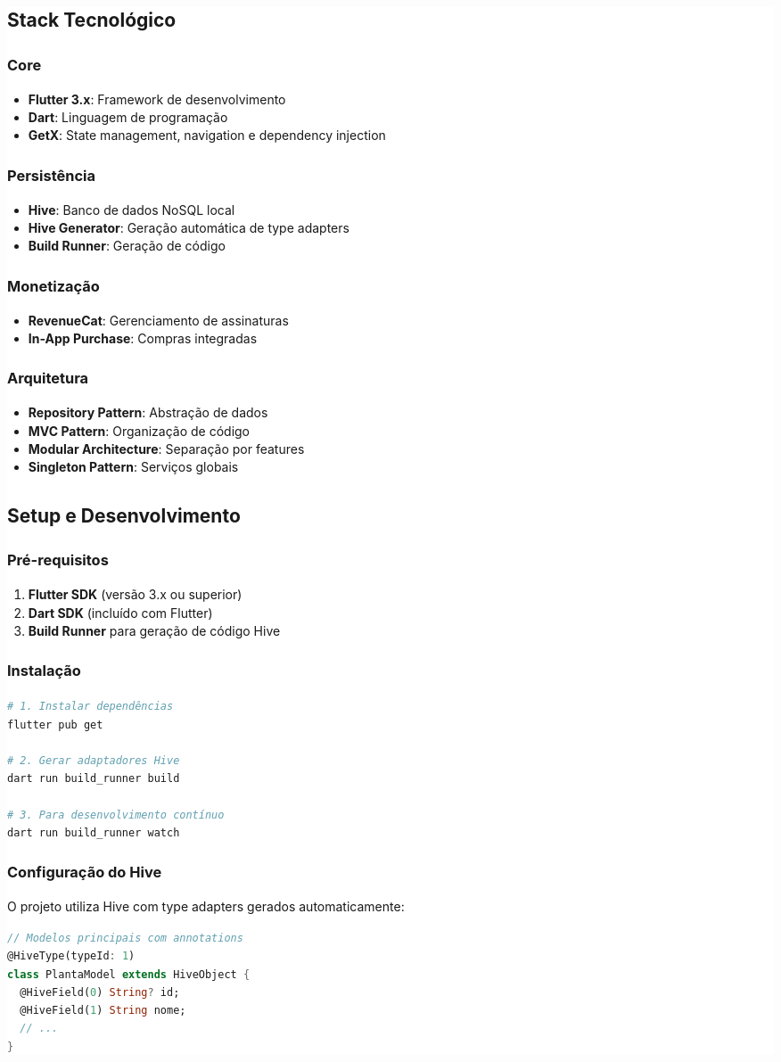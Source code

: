 ## Stack Tecnológico

### Core
- **Flutter 3.x**: Framework de desenvolvimento
- **Dart**: Linguagem de programação
- **GetX**: State management, navigation e dependency injection

### Persistência
- **Hive**: Banco de dados NoSQL local
- **Hive Generator**: Geração automática de type adapters
- **Build Runner**: Geração de código

### Monetização
- **RevenueCat**: Gerenciamento de assinaturas
- **In-App Purchase**: Compras integradas

### Arquitetura
- **Repository Pattern**: Abstração de dados
- **MVC Pattern**: Organização de código
- **Modular Architecture**: Separação por features
- **Singleton Pattern**: Serviços globais

## Setup e Desenvolvimento

### Pré-requisitos
1. **Flutter SDK** (versão 3.x ou superior)
2. **Dart SDK** (incluído com Flutter)
3. **Build Runner** para geração de código Hive

### Instalação
```bash
# 1. Instalar dependências
flutter pub get

# 2. Gerar adaptadores Hive
dart run build_runner build

# 3. Para desenvolvimento contínuo
dart run build_runner watch
```

### Configuração do Hive
O projeto utiliza Hive com type adapters gerados automaticamente:

```dart
// Modelos principais com annotations
@HiveType(typeId: 1)
class PlantaModel extends HiveObject {
  @HiveField(0) String? id;
  @HiveField(1) String nome;
  // ...
}
```
